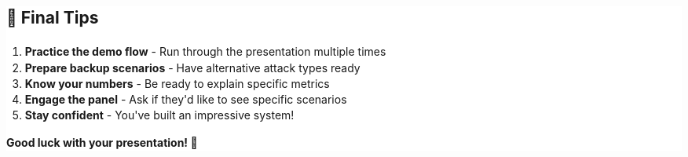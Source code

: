 
## 🎉 Final Tips

1. **Practice the demo flow** - Run through the presentation multiple times
2. **Prepare backup scenarios** - Have alternative attack types ready
3. **Know your numbers** - Be ready to explain specific metrics
4. **Engage the panel** - Ask if they'd like to see specific scenarios
5. **Stay confident** - You've built an impressive system!

**Good luck with your presentation! 🚀**

